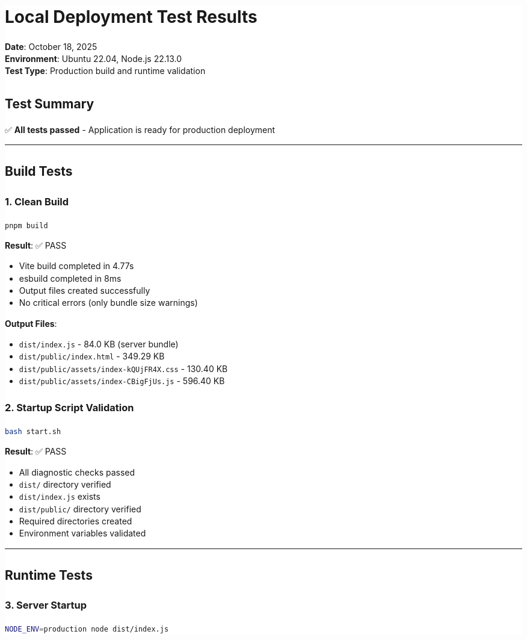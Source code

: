 # Local Deployment Test Results

**Date**: October 18, 2025  
**Environment**: Ubuntu 22.04, Node.js 22.13.0  
**Test Type**: Production build and runtime validation

## Test Summary

✅ **All tests passed** - Application is ready for production deployment

---

## Build Tests

### 1. Clean Build
```bash
pnpm build
```

**Result**: ✅ PASS
- Vite build completed in 4.77s
- esbuild completed in 8ms
- Output files created successfully
- No critical errors (only bundle size warnings)

**Output Files**:
- `dist/index.js` - 84.0 KB (server bundle)
- `dist/public/index.html` - 349.29 KB
- `dist/public/assets/index-kQUjFR4X.css` - 130.40 KB
- `dist/public/assets/index-CBigFjUs.js` - 596.40 KB

### 2. Startup Script Validation
```bash
bash start.sh
```

**Result**: ✅ PASS
- All diagnostic checks passed
- `dist/` directory verified
- `dist/index.js` exists
- `dist/public/` directory verified
- Required directories created
- Environment variables validated

---

## Runtime Tests

### 3. Server Startup
```bash
NODE_ENV=production node dist/index.js
```
